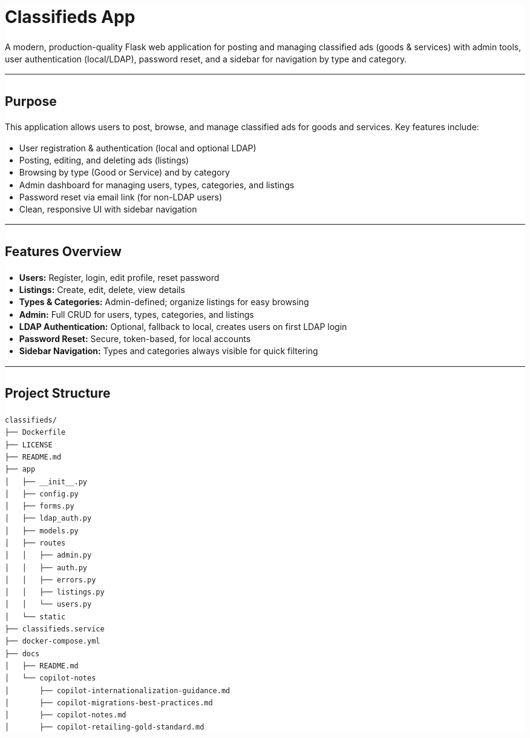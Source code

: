 # Classifieds App

A modern, production-quality Flask web application for posting and managing classified ads (goods & services) with admin tools, user authentication (local/LDAP), password reset, and a sidebar for navigation by type and category.

---

## Purpose

This application allows users to post, browse, and manage classified ads for goods and services. Key features include:

- User registration & authentication (local and optional LDAP)
- Posting, editing, and deleting ads (listings)
- Browsing by type (Good or Service) and by category
- Admin dashboard for managing users, types, categories, and listings
- Password reset via email link (for non-LDAP users)
- Clean, responsive UI with sidebar navigation

---

## Features Overview

- **Users:** Register, login, edit profile, reset password
- **Listings:** Create, edit, delete, view details
- **Types & Categories:** Admin-defined; organize listings for easy browsing
- **Admin:** Full CRUD for users, types, categories, and listings
- **LDAP Authentication:** Optional, fallback to local, creates users on first LDAP login
- **Password Reset:** Secure, token-based, for local accounts
- **Sidebar Navigation:** Types and categories always visible for quick filtering

---

## Project Structure

```
classifieds/
├── Dockerfile
├── LICENSE
├── README.md
├── app
│   ├── __init__.py
│   ├── config.py
│   ├── forms.py
│   ├── ldap_auth.py
│   ├── models.py
│   ├── routes
│   │   ├── admin.py
│   │   ├── auth.py
│   │   ├── errors.py
│   │   ├── listings.py
│   │   └── users.py
│   └── static
├── classifieds.service
├── docker-compose.yml
├── docs
│   ├── README.md
│   └── copilot-notes
│       ├── copilot-internationalization-guidance.md
│       ├── copilot-migrations-best-practices.md
│       ├── copilot-notes.md
│       ├── copilot-retailing-gold-standard.md
```
